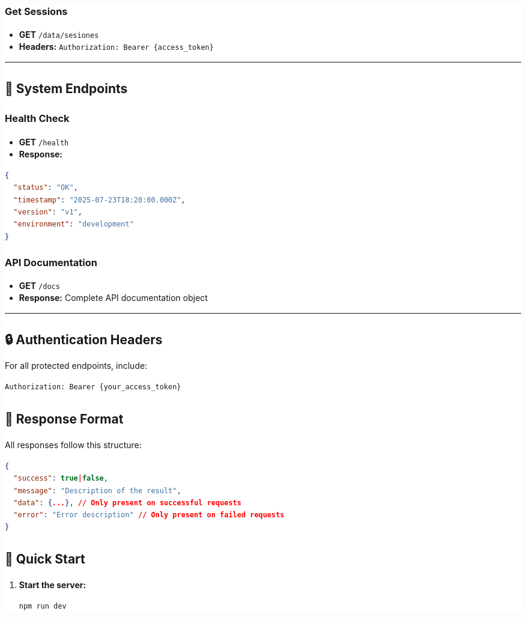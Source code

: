 ### Get Sessions
- **GET** `/data/sesiones`
- **Headers:** `Authorization: Bearer {access_token}`

---

## 🔧 System Endpoints

### Health Check
- **GET** `/health`
- **Response:**
```json
{
  "status": "OK",
  "timestamp": "2025-07-23T18:20:00.000Z",
  "version": "v1",
  "environment": "development"
}
```

### API Documentation
- **GET** `/docs`
- **Response:** Complete API documentation object

---

## 🔒 Authentication Headers

For all protected endpoints, include:
```
Authorization: Bearer {your_access_token}
```

## 📝 Response Format

All responses follow this structure:
```json
{
  "success": true|false,
  "message": "Description of the result",
  "data": {...}, // Only present on successful requests
  "error": "Error description" // Only present on failed requests
}
```

## 🚀 Quick Start

1. **Start the server:**
   ```bash
   npm run dev
   ```
